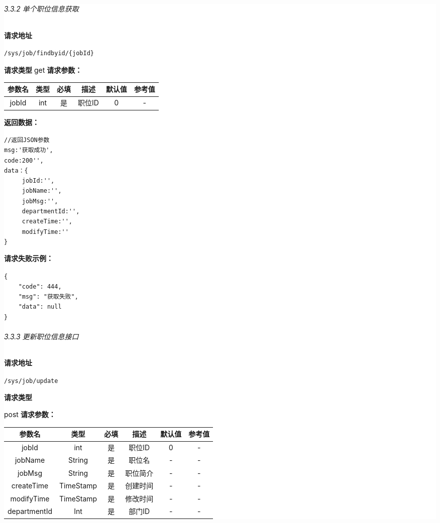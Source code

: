 ###### 3.3.2 单个职位信息获取
**请求地址**

```
/sys/job/findbyid/{jobId}
```

**请求类型**
get
**请求参数：**

| 参数名 | 类型 | 必填 |  描述  | 默认值 | 参考值 |
| :----: | :--: | :--: | :----: | :----: | :----: |
| jobId  | int  |  是  | 职位ID |   0    |   -    |

**返回数据：**

```
//返回JSON参数
msg:'获取成功',
code:200'',
data：{	
	 jobId:'',
     jobName:'',
     jobMsg:'',
     departmentId:'',
     createTime:'',
     modifyTime:''
}
```

**请求失败示例：**

```
{
    "code": 444,
    "msg": "获取失败",
    "data": null
}
```

###### 3.3.3 更新职位信息接口
**请求地址**

```
/sys/job/update
```
**请求类型**

post
**请求参数：**


|    参数名    |   类型    | 必填 |   描述   | 默认值 | 参考值 |
| :----------: | :-------: | :--: | :------: | :----: | :----: |
|    jobId     |    int    |  是  |  职位ID  |   0    |   -    |
|   jobName    |  String   |  是  |  职位名  |   -    |   -    |
|    jobMsg    |  String   |  是  | 职位简介 |   -    |   -    |
|  createTime  | TimeStamp |  是  | 创建时间 |   -    |   -    |
|  modifyTime  | TimeStamp |  是  | 修改时间 |   -    |   -    |
| departmentId |    Int    |  是  |  部门ID  |   -    |   -    |
